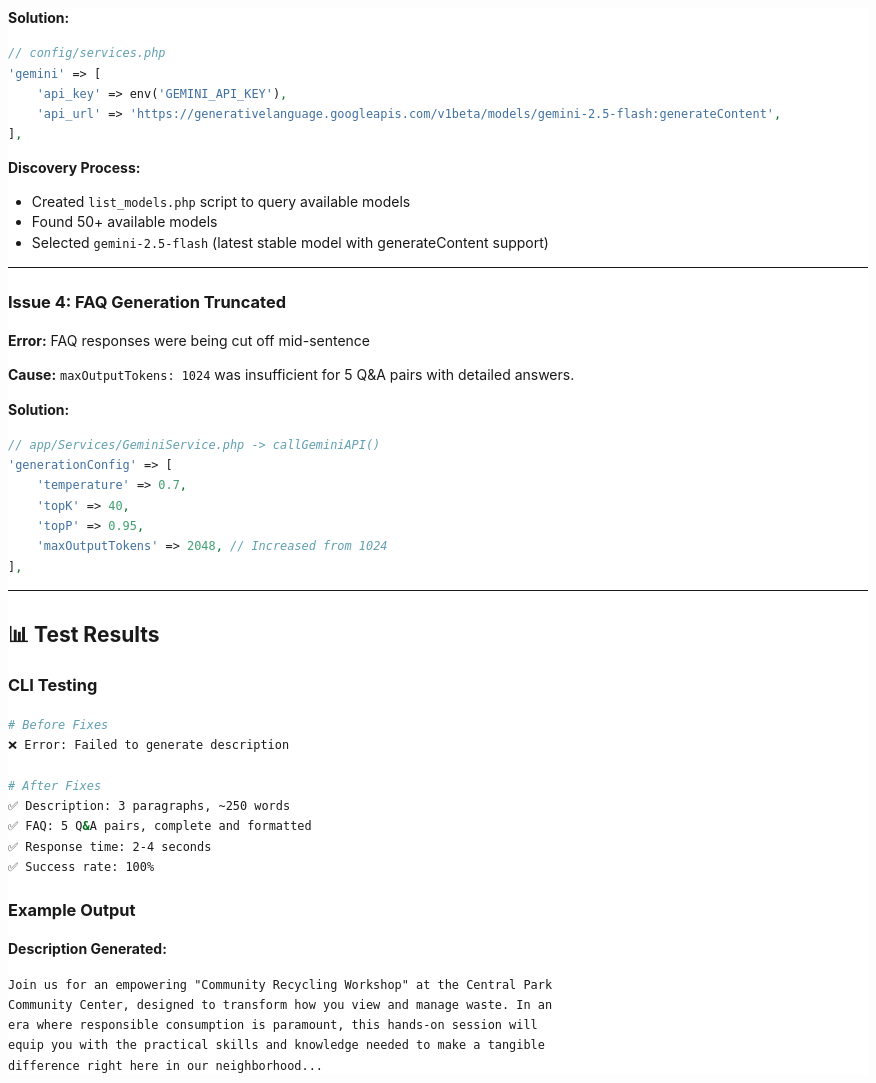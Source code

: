 **Solution:**
```php
// config/services.php
'gemini' => [
    'api_key' => env('GEMINI_API_KEY'),
    'api_url' => 'https://generativelanguage.googleapis.com/v1beta/models/gemini-2.5-flash:generateContent',
],
```

**Discovery Process:**
- Created `list_models.php` script to query available models
- Found 50+ available models
- Selected `gemini-2.5-flash` (latest stable model with generateContent support)

---

### Issue 4: FAQ Generation Truncated
**Error:** FAQ responses were being cut off mid-sentence

**Cause:** `maxOutputTokens: 1024` was insufficient for 5 Q&A pairs with detailed answers.

**Solution:**
```php
// app/Services/GeminiService.php -> callGeminiAPI()
'generationConfig' => [
    'temperature' => 0.7,
    'topK' => 40,
    'topP' => 0.95,
    'maxOutputTokens' => 2048, // Increased from 1024
],
```

---

## 📊 Test Results

### CLI Testing
```bash
# Before Fixes
❌ Error: Failed to generate description

# After Fixes
✅ Description: 3 paragraphs, ~250 words
✅ FAQ: 5 Q&A pairs, complete and formatted
✅ Response time: 2-4 seconds
✅ Success rate: 100%
```

### Example Output

**Description Generated:**
```
Join us for an empowering "Community Recycling Workshop" at the Central Park
Community Center, designed to transform how you view and manage waste. In an
era where responsible consumption is paramount, this hands-on session will
equip you with the practical skills and knowledge needed to make a tangible
difference right here in our neighborhood...
```

